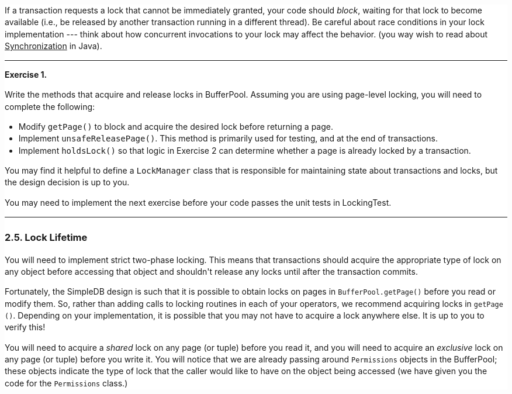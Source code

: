 If a transaction requests a lock that cannot be immediately granted, your code should *block*, waiting for that lock to
become available (i.e., be released by another transaction running in a different thread). Be careful about race
conditions in your lock implementation --- think about how concurrent invocations to your lock may affect the behavior.
(you way wish to read about <a href="http://docs.oracle.com/javase/tutorial/essential/concurrency/sync.html">
Synchronization</a> in Java).

***

**Exercise 1.**

Write the methods that acquire and release locks in BufferPool. Assuming you are using page-level locking, you will need
to complete the following:

* Modify <tt>getPage()</tt> to block and acquire the desired lock before returning a page.
* Implement <tt>unsafeReleasePage()</tt>. This method is primarily used for testing, and at the end of transactions.
* Implement <tt>holdsLock()</tt> so that logic in Exercise 2 can determine whether a page is already locked by a
  transaction.

You may find it helpful to define a <tt>LockManager</tt> class that is responsible for maintaining state about
transactions and locks, but the design decision is up to you.

You may need to implement the next exercise before your code passes the unit tests in LockingTest.

***

### 2.5. Lock Lifetime

You will need to implement strict two-phase locking. This means that transactions should acquire the appropriate type of
lock on any object before accessing that object and shouldn't release any locks until after the transaction commits.

Fortunately, the SimpleDB design is such that it is possible to obtain locks on pages in `BufferPool.getPage()` before
you read or modify them. So, rather than adding calls to locking routines in each of your operators, we recommend
acquiring locks in `getPage()`. Depending on your implementation, it is possible that you may not have to acquire a lock
anywhere else. It is up to you to verify this!

You will need to acquire a *shared* lock on any page (or tuple)
before you read it, and you will need to acquire an *exclusive*
lock on any page (or tuple) before you write it. You will notice that we are already passing around `Permissions`
objects in the BufferPool; these objects indicate the type of lock that the caller would like to have on the object
being accessed (we have given you the code for the `Permissions` class.)
